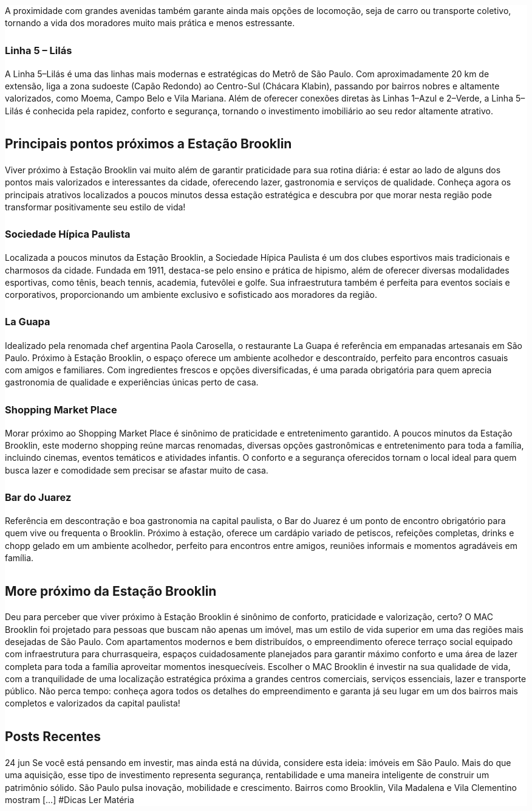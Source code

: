 A proximidade com grandes avenidas também garante ainda mais opções de locomoção, seja de carro ou transporte coletivo, tornando a vida dos moradores muito mais prática e menos estressante.
### Linha 5 – Lilás
A Linha 5–Lilás é uma das linhas mais modernas e estratégicas do Metrô de São Paulo. Com aproximadamente 20 km de extensão, liga a zona sudoeste (Capão Redondo) ao Centro-Sul (Chácara Klabin), passando por bairros nobres e altamente valorizados, como Moema, Campo Belo e Vila Mariana. 
Além de oferecer conexões diretas às Linhas 1–Azul e 2–Verde, a Linha 5–Lilás é conhecida pela rapidez, conforto e segurança, tornando o investimento imobiliário ao seu redor altamente atrativo.
## Principais pontos próximos a Estação Brooklin
Viver próximo à Estação Brooklin vai muito além de garantir praticidade para sua rotina diária: é estar ao lado de alguns dos pontos mais valorizados e interessantes da cidade, oferecendo lazer, gastronomia e serviços de qualidade. 
Conheça agora os principais atrativos localizados a poucos minutos dessa estação estratégica e descubra por que morar nesta região pode transformar positivamente seu estilo de vida!
### Sociedade Hípica Paulista
Localizada a poucos minutos da Estação Brooklin, a Sociedade Hípica Paulista é um dos clubes esportivos mais tradicionais e charmosos da cidade. Fundada em 1911, destaca-se pelo ensino e prática de hipismo, além de oferecer diversas modalidades esportivas, como tênis, beach tennis, academia, futevôlei e golfe. Sua infraestrutura também é perfeita para eventos sociais e corporativos, proporcionando um ambiente exclusivo e sofisticado aos moradores da região.
### La Guapa
Idealizado pela renomada chef argentina Paola Carosella, o restaurante La Guapa é referência em empanadas artesanais em São Paulo. Próximo à Estação Brooklin, o espaço oferece um ambiente acolhedor e descontraído, perfeito para encontros casuais com amigos e familiares. 
Com ingredientes frescos e opções diversificadas, é uma parada obrigatória para quem aprecia gastronomia de qualidade e experiências únicas perto de casa.
### Shopping Market Place
Morar próximo ao Shopping Market Place é sinônimo de praticidade e entretenimento garantido. 
A poucos minutos da Estação Brooklin, este moderno shopping reúne marcas renomadas, diversas opções gastronômicas e entretenimento para toda a família, incluindo cinemas, eventos temáticos e atividades infantis. O conforto e a segurança oferecidos tornam o local ideal para quem busca lazer e comodidade sem precisar se afastar muito de casa.
### Bar do Juarez
Referência em descontração e boa gastronomia na capital paulista, o Bar do Juarez é um ponto de encontro obrigatório para quem vive ou frequenta o Brooklin. 
Próximo à estação, oferece um cardápio variado de petiscos, refeições completas, drinks e chopp gelado em um ambiente acolhedor, perfeito para encontros entre amigos, reuniões informais e momentos agradáveis em família.
## More próximo da Estação Brooklin
Deu para perceber que viver próximo à Estação Brooklin é sinônimo de conforto, praticidade e valorização, certo? O MAC Brooklin foi projetado para pessoas que buscam não apenas um imóvel, mas um estilo de vida superior em uma das regiões mais desejadas de São Paulo. 
Com apartamentos modernos e bem distribuídos, o empreendimento oferece terraço social equipado com infraestrutura para churrasqueira, espaços cuidadosamente planejados para garantir máximo conforto e uma área de lazer completa para toda a família aproveitar momentos inesquecíveis. 
Escolher o MAC Brooklin é investir na sua qualidade de vida, com a tranquilidade de uma localização estratégica próxima a grandes centros comerciais, serviços essenciais, lazer e transporte público. 
Não perca tempo: conheça agora todos os detalhes do empreendimento e garanta já seu lugar em um dos bairros mais completos e valorizados da capital paulista!
## Posts Recentes
24 jun
Se você está pensando em investir, mas ainda está na dúvida, considere esta ideia: imóveis em São Paulo. Mais do que uma aquisição, esse tipo de investimento representa segurança, rentabilidade e uma maneira inteligente de construir um patrimônio sólido. São Paulo pulsa inovação, mobilidade e crescimento. Bairros como Brooklin, Vila Madalena e Vila Clementino mostram [&hellip;] 
#Dicas
Ler Matéria